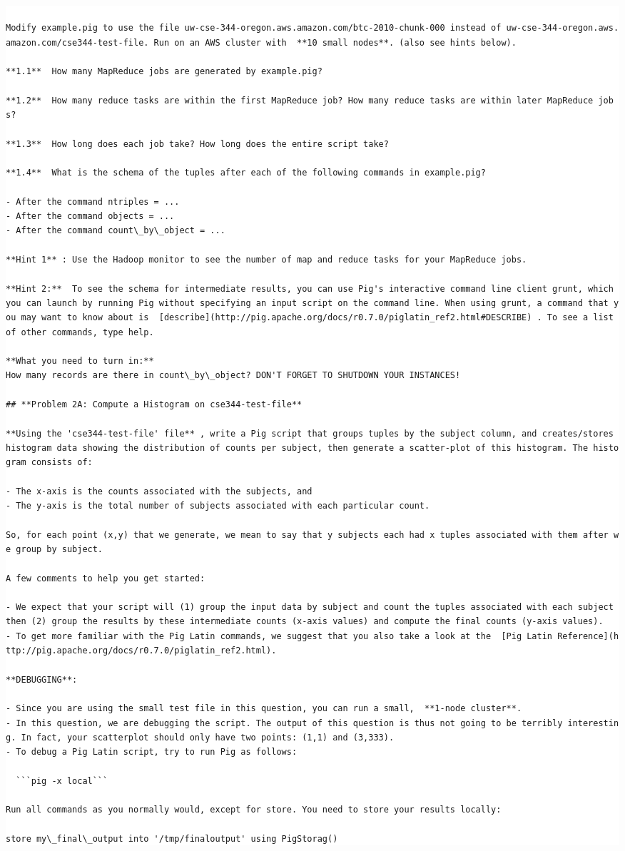 ```

Modify example.pig to use the file uw-cse-344-oregon.aws.amazon.com/btc-2010-chunk-000 instead of uw-cse-344-oregon.aws.amazon.com/cse344-test-file. Run on an AWS cluster with  **10 small nodes**. (also see hints below).

**1.1**  How many MapReduce jobs are generated by example.pig?

**1.2**  How many reduce tasks are within the first MapReduce job? How many reduce tasks are within later MapReduce jobs?

**1.3**  How long does each job take? How long does the entire script take?

**1.4**  What is the schema of the tuples after each of the following commands in example.pig?

- After the command ntriples = ...
- After the command objects = ...
- After the command count\_by\_object = ...

**Hint 1** : Use the Hadoop monitor to see the number of map and reduce tasks for your MapReduce jobs.

**Hint 2:**  To see the schema for intermediate results, you can use Pig's interactive command line client grunt, which you can launch by running Pig without specifying an input script on the command line. When using grunt, a command that you may want to know about is  [describe](http://pig.apache.org/docs/r0.7.0/piglatin_ref2.html#DESCRIBE) . To see a list of other commands, type help.

**What you need to turn in:**
How many records are there in count\_by\_object? DON'T FORGET TO SHUTDOWN YOUR INSTANCES!

## **Problem 2A: Compute a Histogram on cse344-test-file**

**Using the 'cse344-test-file' file** , write a Pig script that groups tuples by the subject column, and creates/stores histogram data showing the distribution of counts per subject, then generate a scatter-plot of this histogram. The histogram consists of:

- The x-axis is the counts associated with the subjects, and
- The y-axis is the total number of subjects associated with each particular count.

So, for each point (x,y) that we generate, we mean to say that y subjects each had x tuples associated with them after we group by subject.

A few comments to help you get started:

- We expect that your script will (1) group the input data by subject and count the tuples associated with each subject then (2) group the results by these intermediate counts (x-axis values) and compute the final counts (y-axis values).
- To get more familiar with the Pig Latin commands, we suggest that you also take a look at the  [Pig Latin Reference](http://pig.apache.org/docs/r0.7.0/piglatin_ref2.html).

**DEBUGGING**:

- Since you are using the small test file in this question, you can run a small,  **1-node cluster**.
- In this question, we are debugging the script. The output of this question is thus not going to be terribly interesting. In fact, your scatterplot should only have two points: (1,1) and (3,333).
- To debug a Pig Latin script, try to run Pig as follows:

  ```pig -x local```

Run all commands as you normally would, except for store. You need to store your results locally:

store my\_final\_output into '/tmp/finaloutput' using PigStorag()

```